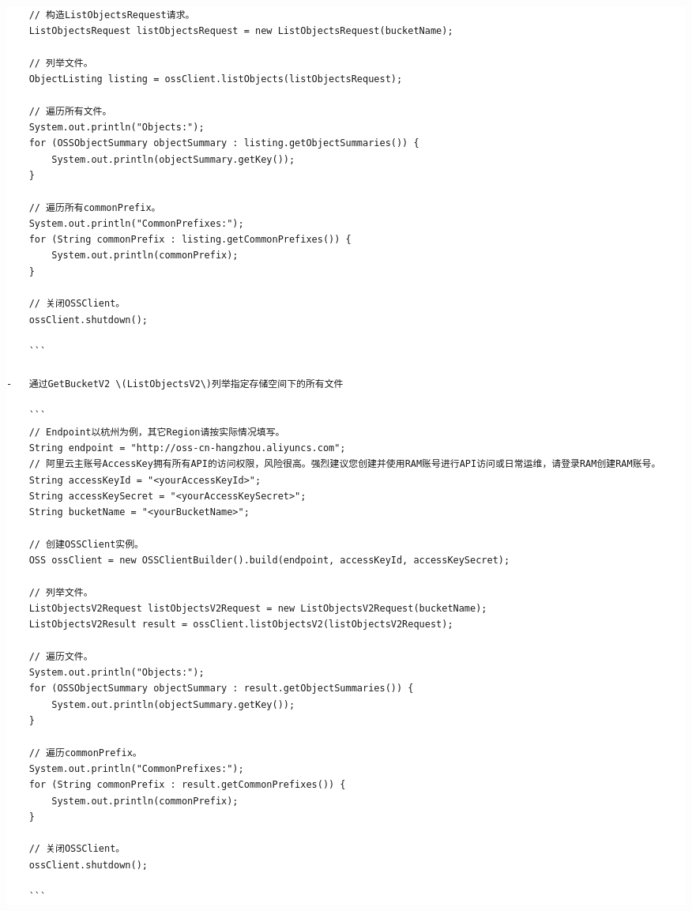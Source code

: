         // 构造ListObjectsRequest请求。
        ListObjectsRequest listObjectsRequest = new ListObjectsRequest(bucketName);
        
        // 列举文件。
        ObjectListing listing = ossClient.listObjects(listObjectsRequest);
        
        // 遍历所有文件。
        System.out.println("Objects:");
        for (OSSObjectSummary objectSummary : listing.getObjectSummaries()) {
            System.out.println(objectSummary.getKey());
        }
        
        // 遍历所有commonPrefix。
        System.out.println("CommonPrefixes:");
        for (String commonPrefix : listing.getCommonPrefixes()) {
            System.out.println(commonPrefix);
        }
        
        // 关闭OSSClient。
        ossClient.shutdown();
                                    
        ```

    -   通过GetBucketV2 \(ListObjectsV2\)列举指定存储空间下的所有文件

        ```
        // Endpoint以杭州为例，其它Region请按实际情况填写。
        String endpoint = "http://oss-cn-hangzhou.aliyuncs.com";
        // 阿里云主账号AccessKey拥有所有API的访问权限，风险很高。强烈建议您创建并使用RAM账号进行API访问或日常运维，请登录RAM创建RAM账号。
        String accessKeyId = "<yourAccessKeyId>";
        String accessKeySecret = "<yourAccessKeySecret>";
        String bucketName = "<yourBucketName>";
        
        // 创建OSSClient实例。
        OSS ossClient = new OSSClientBuilder().build(endpoint, accessKeyId, accessKeySecret);
        
        // 列举文件。
        ListObjectsV2Request listObjectsV2Request = new ListObjectsV2Request(bucketName);
        ListObjectsV2Result result = ossClient.listObjectsV2(listObjectsV2Request);
        
        // 遍历文件。
        System.out.println("Objects:");
        for (OSSObjectSummary objectSummary : result.getObjectSummaries()) {
            System.out.println(objectSummary.getKey());
        }
        
        // 遍历commonPrefix。
        System.out.println("CommonPrefixes:");
        for (String commonPrefix : result.getCommonPrefixes()) {
            System.out.println(commonPrefix);
        }
        
        // 关闭OSSClient。
        ossClient.shutdown();
                                    
        ```
